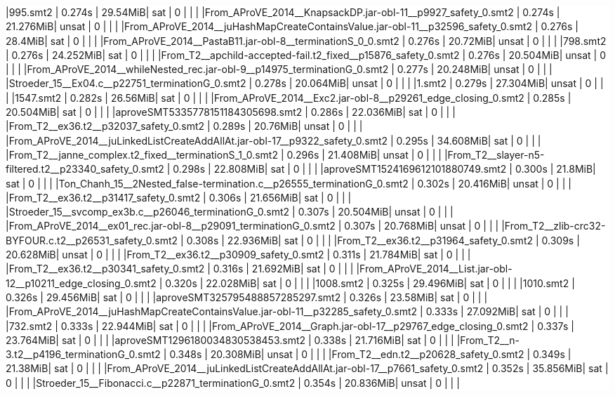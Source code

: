 |995.smt2                                                     |    0.274s | 29.54MiB| sat | 0 |  |  |
|From_AProVE_2014__KnapsackDP.jar-obl-11__p9927_safety_0.smt2 |    0.274s | 21.276MiB| unsat | 0 |  |  |
|From_AProVE_2014__juHashMapCreateContainsValue.jar-obl-11__p32596_safety_0.smt2 |    0.276s | 28.4MiB| sat | 0 |  |  |
|From_AProVE_2014__PastaB11.jar-obl-8__terminationS_0_0.smt2  |    0.276s | 20.72MiB| unsat | 0 |  |  |
|798.smt2                                                     |    0.276s | 24.252MiB| sat | 0 |  |  |
|From_T2__apchild-accepted-fail.t2_fixed__p15876_safety_0.smt2 |    0.276s | 20.504MiB| unsat | 0 |  |  |
|From_AProVE_2014__whileNested_rec.jar-obl-9__p14975_terminationG_0.smt2 |    0.277s | 20.248MiB| unsat | 0 |  |  |
|Stroeder_15__Ex04.c__p22751_terminationG_0.smt2              |    0.278s | 20.064MiB| unsat | 0 |  |  |
|1.smt2                                                       |    0.279s | 27.304MiB| unsat | 0 |  |  |
|1547.smt2                                                    |    0.282s | 26.56MiB| sat | 0 |  |  |
|From_AProVE_2014__Exc2.jar-obl-8__p29261_edge_closing_0.smt2 |    0.285s | 20.504MiB| sat | 0 |  |  |
|aproveSMT5335778151184305698.smt2                            |    0.286s | 22.036MiB| sat | 0 |  |  |
|From_T2__ex36.t2__p32037_safety_0.smt2                       |    0.289s | 20.76MiB| unsat | 0 |  |  |
|From_AProVE_2014__juLinkedListCreateAddAllAt.jar-obl-17__p9322_safety_0.smt2 |    0.295s | 34.608MiB| sat | 0 |  |  |
|From_T2__janne_complex.t2_fixed__terminationS_1_0.smt2       |    0.296s | 21.408MiB| unsat | 0 |  |  |
|From_T2__slayer-n5-filtered.t2__p23340_safety_0.smt2         |    0.298s | 22.808MiB| sat | 0 |  |  |
|aproveSMT1524169612101880749.smt2                            |    0.300s | 21.8MiB| sat | 0 |  |  |
|Ton_Chanh_15__2Nested_false-termination.c__p26555_terminationG_0.smt2 |    0.302s | 20.416MiB| unsat | 0 |  |  |
|From_T2__ex36.t2__p31417_safety_0.smt2                       |    0.306s | 21.656MiB| sat | 0 |  |  |
|Stroeder_15__svcomp_ex3b.c__p26046_terminationG_0.smt2       |    0.307s | 20.504MiB| unsat | 0 |  |  |
|From_AProVE_2014__ex01_rec.jar-obl-8__p29091_terminationG_0.smt2 |    0.307s | 20.768MiB| unsat | 0 |  |  |
|From_T2__zlib-crc32-BYFOUR.c.t2__p26531_safety_0.smt2        |    0.308s | 22.936MiB| sat | 0 |  |  |
|From_T2__ex36.t2__p31964_safety_0.smt2                       |    0.309s | 20.628MiB| unsat | 0 |  |  |
|From_T2__ex36.t2__p30909_safety_0.smt2                       |    0.311s | 21.784MiB| sat | 0 |  |  |
|From_T2__ex36.t2__p30341_safety_0.smt2                       |    0.316s | 21.692MiB| sat | 0 |  |  |
|From_AProVE_2014__List.jar-obl-12__p10211_edge_closing_0.smt2 |    0.320s | 22.028MiB| sat | 0 |  |  |
|1008.smt2                                                    |    0.325s | 29.496MiB| sat | 0 |  |  |
|1010.smt2                                                    |    0.326s | 29.456MiB| sat | 0 |  |  |
|aproveSMT325795488857285297.smt2                             |    0.326s | 23.58MiB| sat | 0 |  |  |
|From_AProVE_2014__juHashMapCreateContainsValue.jar-obl-11__p32285_safety_0.smt2 |    0.333s | 27.092MiB| sat | 0 |  |  |
|732.smt2                                                     |    0.333s | 22.944MiB| sat | 0 |  |  |
|From_AProVE_2014__Graph.jar-obl-17__p29767_edge_closing_0.smt2 |    0.337s | 23.764MiB| sat | 0 |  |  |
|aproveSMT1296180034830538453.smt2                            |    0.338s | 21.716MiB| sat | 0 |  |  |
|From_T2__n-3.t2__p4196_terminationG_0.smt2                   |    0.348s | 20.308MiB| unsat | 0 |  |  |
|From_T2__edn.t2__p20628_safety_0.smt2                        |    0.349s | 21.38MiB| sat | 0 |  |  |
|From_AProVE_2014__juLinkedListCreateAddAllAt.jar-obl-17__p7661_safety_0.smt2 |    0.352s | 35.856MiB| sat | 0 |  |  |
|Stroeder_15__Fibonacci.c__p22871_terminationG_0.smt2         |    0.354s | 20.836MiB| unsat | 0 |  |  |